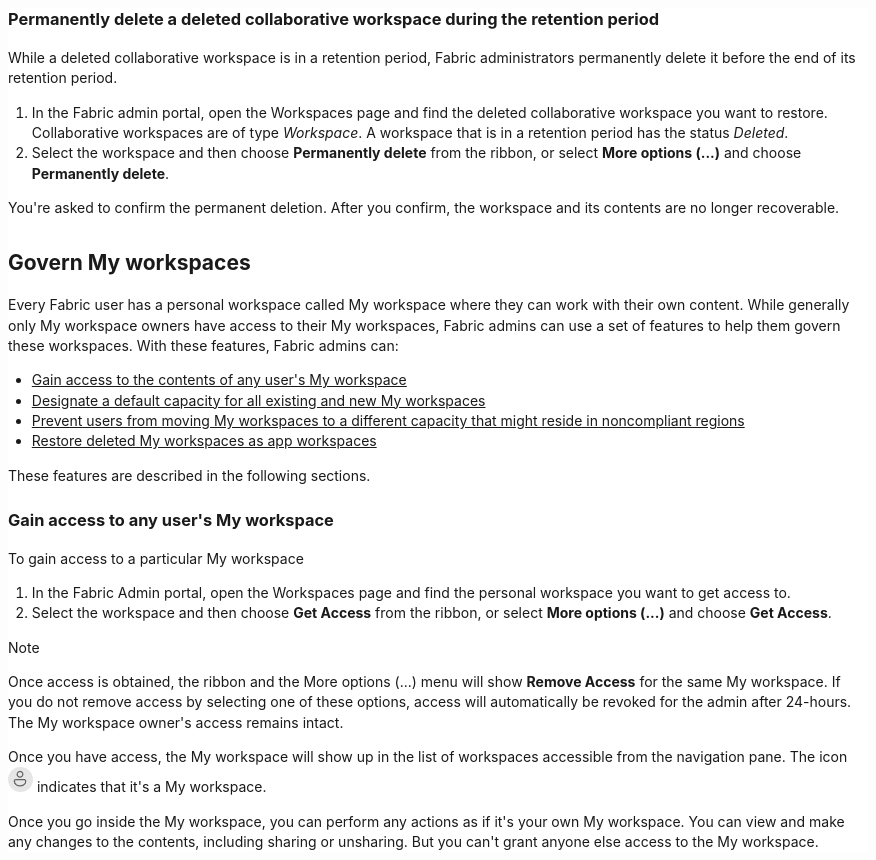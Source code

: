 ### Permanently delete a deleted collaborative workspace during the retention period

While a deleted collaborative workspace is in a retention period, Fabric administrators permanently delete it before the end of its retention period.

1. In the Fabric admin portal, open the Workspaces page and find the deleted collaborative workspace you want to restore. Collaborative workspaces are of type *Workspace*. A workspace that is in a retention period has the status *Deleted*.
1. Select the workspace and then choose **Permanently delete** from the ribbon, or select **More options (...)** and choose **Permanently delete**.

You're asked to confirm the permanent deletion. After you confirm, the workspace and its contents are no longer recoverable.

## Govern My workspaces

Every Fabric user has a personal workspace called My workspace where they can work with their own content. While generally only My workspace owners have access to their My workspaces, Fabric admins can use a set of features to help them govern these workspaces. With these features, Fabric admins can:

* [Gain access to the contents of any user's My workspace](#gain-access-to-any-users-my-workspace)
* [Designate a default capacity for all existing and new My workspaces](#designate-a-default-capacity-for-my-workspaces)
* [Prevent users from moving My workspaces to a different capacity that might reside in noncompliant regions](#prevent-my-workspace-owners-from-reassigning-their-my-workspaces-to-a-different-capacity)
* [Restore deleted My workspaces as app workspaces](#restore-a-deleted-my-workspace-as-an-app-workspace)

These features are described in the following sections.

### Gain access to any user's My workspace

To gain access to a particular My workspace

1. In the Fabric Admin portal, open the Workspaces page and find the personal workspace you want to get access to.
1. Select the workspace and then choose **Get Access** from the ribbon, or select **More options (...)** and choose **Get Access**.

> [!NOTE]
> Once access is obtained, the ribbon and the More options (...) menu will show **Remove Access** for the same My workspace. If you do not remove access by selecting one of these options, access will automatically be revoked for the admin after 24-hours. The My workspace owner's access remains intact.

Once you have access, the My workspace will show up in the list of workspaces accessible from the navigation pane. The icon ![Screenshot of personal workspace icon in the list of workspaces table explanation.](./media/portal-workspaces/personal-workspace-icon.png) indicates that it's a My workspace.

Once you go inside the My workspace, you can perform any actions as if it's your own My workspace. You can view and make any changes to the contents, including sharing or unsharing. But you can't grant anyone else access to the My workspace.  
